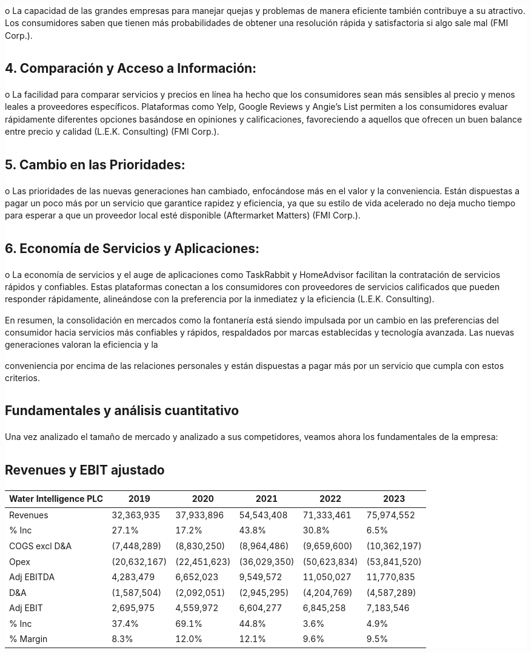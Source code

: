 o La capacidad de las grandes empresas para manejar quejas y problemas de manera eficiente también contribuye a su atractivo. Los consumidores saben que tienen más probabilidades de obtener una resolución rápida y satisfactoria si algo sale mal (FMI Corp.).

## 4. Comparación y Acceso a Información:

o La facilidad para comparar servicios y precios en línea ha hecho que los consumidores sean más sensibles al precio y menos leales a proveedores específicos. Plataformas como Yelp, Google Reviews y Angie’s List permiten a los consumidores evaluar rápidamente diferentes opciones basándose en opiniones y calificaciones, favoreciendo a aquellos que ofrecen un buen balance entre precio y calidad (L.E.K. Consulting) (FMI Corp.).

## 5. Cambio en las Prioridades:

o Las prioridades de las nuevas generaciones han cambiado, enfocándose más en el valor y la conveniencia. Están dispuestas a pagar un poco más por un servicio que garantice rapidez y eficiencia, ya que su estilo de vida acelerado no deja mucho tiempo para esperar a que un proveedor local esté disponible (Aftermarket Matters) (FMI Corp.).

## 6. Economía de Servicios y Aplicaciones:

o La economía de servicios y el auge de aplicaciones como TaskRabbit y HomeAdvisor facilitan la contratación de servicios rápidos y confiables. Estas plataformas conectan a los consumidores con proveedores de servicios calificados que pueden responder rápidamente, alineándose con la preferencia por la inmediatez y la eficiencia (L.E.K. Consulting).

En resumen, la consolidación en mercados como la fontanería está siendo impulsada por un cambio en las preferencias del consumidor hacia servicios más confiables y rápidos, respaldados por marcas establecidas y tecnología avanzada. Las nuevas generaciones valoran la eficiencia y la

conveniencia por encima de las relaciones personales y están dispuestas a pagar más por un servicio que cumpla con estos criterios.

## Fundamentales y análisis cuantitativo

Una vez analizado el tamaño de mercado y analizado a sus competidores, veamos ahora los fundamentales de la empresa:

## Revenues y EBIT ajustado

| Water Intelligence PLC | 2019         | 2020         | 2021         | 2022         | 2023         |
| ---------------------- | ------------ | ------------ | ------------ | ------------ | ------------ |
| Revenues               | 32,363,935   | 37,933,896   | 54,543,408   | 71,333,461   | 75,974,552   |
| % Inc                  | 27.1%        | 17.2%        | 43.8%        | 30.8%        | 6.5%         |
| COGS excl D&A          | (7,448,289)  | (8,830,250)  | (8,964,486)  | (9,659,600)  | (10,362,197) |
| Opex                   | (20,632,167) | (22,451,623) | (36,029,350) | (50,623,834) | (53,841,520) |
| Adj EBITDA             | 4,283,479    | 6,652,023    | 9,549,572    | 11,050,027   | 11,770,835   |
| D&A                    | (1,587,504)  | (2,092,051)  | (2,945,295)  | (4,204,769)  | (4,587,289)  |
| Adj EBIT               | 2,695,975    | 4,559,972    | 6,604,277    | 6,845,258    | 7,183,546    |
| % Inc                  | 37.4%        | 69.1%        | 44.8%        | 3.6%         | 4.9%         |
| % Margin               | 8.3%         | 12.0%        | 12.1%        | 9.6%         | 9.5%         |
